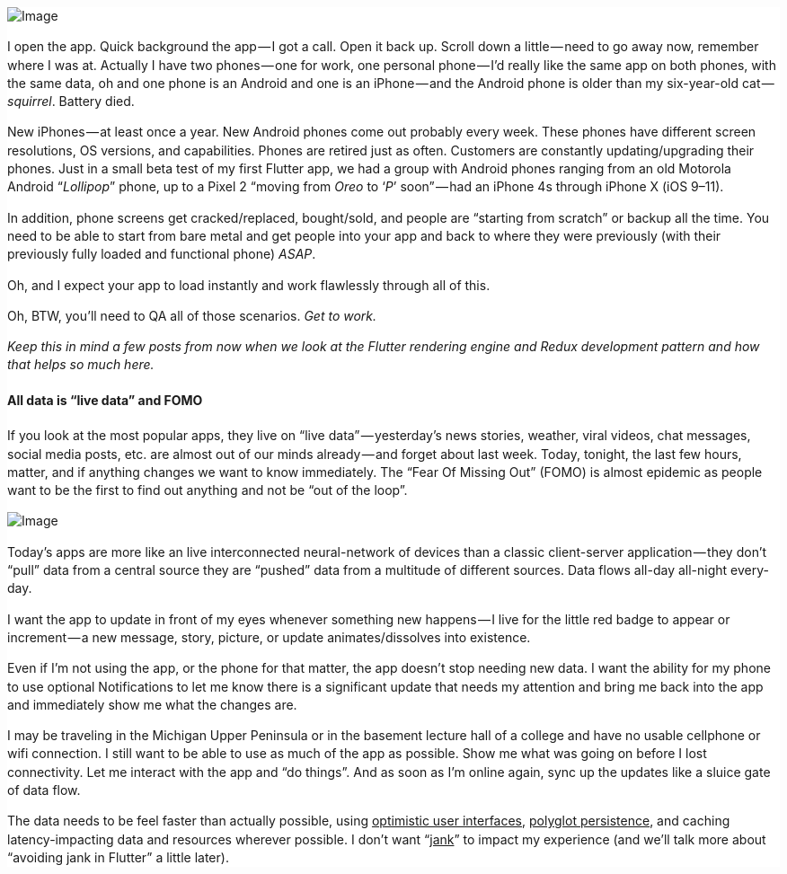 ![Image](/assets/images/1__9HLjO7mNfJIicbH__Bzu__Xw.jpeg)

I open the app. Quick background the app — I got a call. Open it back up. Scroll down a little — need to go away now, remember where I was at. Actually I have two phones — one for work, one personal phone — I’d really like the same app on both phones, with the same data, oh and one phone is an Android and one is an iPhone — and the Android phone is older than my six-year-old cat — _squirrel_. Battery died.

New iPhones — at least once a year. New Android phones come out probably every week. These phones have different screen resolutions, OS versions, and capabilities. Phones are retired just as often. Customers are constantly updating/upgrading their phones. Just in a small beta test of my first Flutter app, we had a group with Android phones ranging from an old Motorola Android “_Lollipop_” phone, up to a Pixel 2 “moving from _Oreo_ to ‘_P_’ soon” — had an iPhone 4s through iPhone X (iOS 9–11).

In addition, phone screens get cracked/replaced, bought/sold, and people are “starting from scratch” or backup all the time. You need to be able to start from bare metal and get people into your app and back to where they were previously (with their previously fully loaded and functional phone) _ASAP_.

Oh, and I expect your app to load instantly and work flawlessly through all of this.

Oh, BTW, you’ll need to QA all of those scenarios. _Get to work._

_Keep this in mind a few posts from now when we look at the Flutter rendering engine and Redux development pattern and how that helps so much here._

#### All data is **“live data”** and **FOMO**

If you look at the most popular apps, they live on “live data” — yesterday’s news stories, weather, viral videos, chat messages, social media posts, etc. are almost out of our minds already — and forget about last week. Today, tonight, the last few hours, matter, and if anything changes we want to know immediately. The “Fear Of Missing Out” (FOMO) is almost epidemic as people want to be the first to find out anything and not be “out of the loop”.

![Image](/assets/images/1__5i1F7kynHTDtmDBwvr20vg.jpeg)

Today’s apps are more like an live interconnected neural-network of devices than a classic client-server application — they don’t “pull” data from a central source they are “pushed” data from a multitude of different sources. Data flows all-day all-night every-day.

I want the app to update in front of my eyes whenever something new happens — I live for the little red badge to appear or increment — a new message, story, picture, or update animates/dissolves into existence.

Even if I’m not using the app, or the phone for that matter, the app doesn’t stop needing new data. I want the ability for my phone to use optional Notifications to let me know there is a significant update that needs my attention and bring me back into the app and immediately show me what the changes are.

I may be traveling in the Michigan Upper Peninsula or in the basement lecture hall of a college and have no usable cellphone or wifi connection. I still want to be able to use as much of the app as possible. Show me what was going on before I lost connectivity. Let me interact with the app and “do things”. And as soon as I’m online again, sync up the updates like a sluice gate of data flow.

The data needs to be feel faster than actually possible, using [optimistic user interfaces](https://www.smashingmagazine.com/2016/11/true-lies-of-optimistic-user-interfaces/), [polyglot persistence](https://www.martinfowler.com/bliki/PolyglotPersistence.html), and caching latency-impacting data and resources wherever possible. I don’t want “[jank](https://en.wiktionary.org/wiki/jank)” to impact my experience (and we’ll talk more about “avoiding jank in Flutter” a little later).
